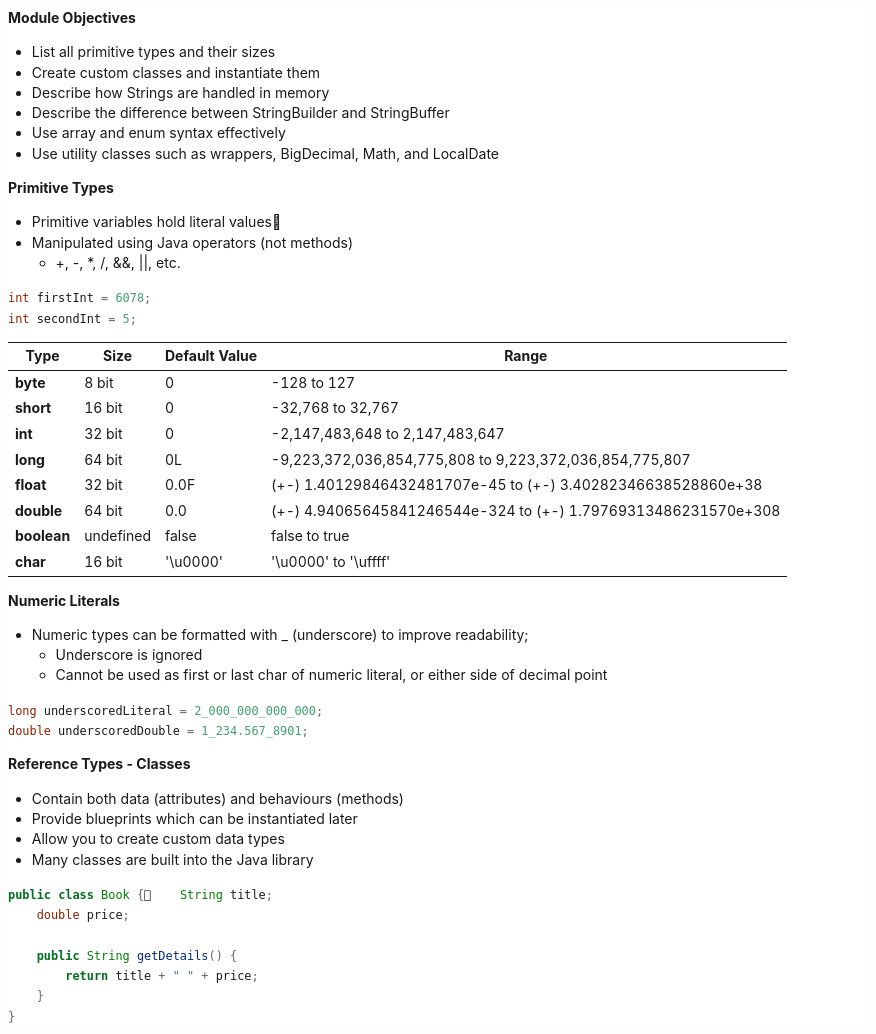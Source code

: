 **Module Objectives**

- List all primitive types and their sizes
- Create custom classes and instantiate them
- Describe how Strings are handled in memory
- Describe the difference between StringBuilder and StringBuffer
- Use array and enum syntax effectively
- Use utility classes such as wrappers, BigDecimal, Math, and LocalDate

**Primitive Types**

- Primitive variables hold literal values
- Manipulated using Java operators (not methods) 
  - +, -, *, /, &&, ||, etc. 

``` java
int firstInt = 6078;
int secondInt = 5;
```

| **Type**    | **Size**  | **Default Value** | **Range**                                                    |
| ----------- | --------- | ----------------- | ------------------------------------------------------------ |
| **byte**    | 8 bit     | 0                 | -128 to 127                                                  |
| **short**   | 16 bit    | 0                 | -32,768 to 32,767                                            |
| **int**     | 32 bit    | 0                 | -2,147,483,648 to 2,147,483,647                              |
| **long**    | 64 bit    | 0L                | -9,223,372,036,854,775,808 to   9,223,372,036,854,775,807    |
| **float**   | 32 bit    | 0.0F              | (+-) 1.40129846432481707e-45 to    (+-) 3.40282346638528860e+38 |
| **double**  | 64 bit    | 0.0               | (+-) 4.94065645841246544e-324 to       (+-) 1.79769313486231570e+308 |
| **boolean** | undefined | false             | false to   true                                              |
| **char**    | 16 bit    | '\u0000'          | '\u0000' to '\uffff'                                         |

**Numeric Literals**

- Numeric types can be formatted with _ (underscore) to improve readability; 
  - Underscore is ignored
  - Cannot be used as first or last char of numeric literal, or either side of decimal point

``` java
long underscoredLiteral = 2_000_000_000_000;
double underscoredDouble = 1_234.567_8901;
```

**Reference Types - Classes**

- Contain both data (attributes) and behaviours (methods)
- Provide blueprints which can be instantiated later
- Allow you to create custom data types
- Many classes are built into the Java library

``` java
public class Book {	String title;
	double price;

	public String getDetails() { 
		return title + " " + price;
	}
}
```
